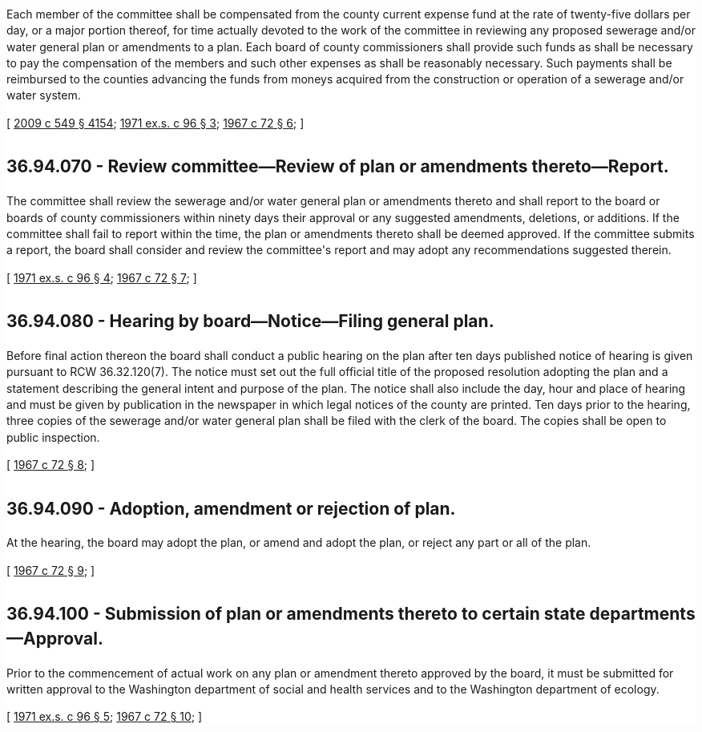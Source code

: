 Each member of the committee shall be compensated from the county current expense fund at the rate of twenty-five dollars per day, or a major portion thereof, for time actually devoted to the work of the committee in reviewing any proposed sewerage and/or water general plan or amendments to a plan. Each board of county commissioners shall provide such funds as shall be necessary to pay the compensation of the members and such other expenses as shall be reasonably necessary. Such payments shall be reimbursed to the counties advancing the funds from moneys acquired from the construction or operation of a sewerage and/or water system.

\[ [2009 c 549 § 4154](https://lawfilesext.leg.wa.gov/biennium/2009-10/Pdf/Bills/Session%20Laws/Senate/5038.SL.pdf?cite=2009%20c%20549%20§%204154); [1971 ex.s. c 96 § 3](https://leg.wa.gov/CodeReviser/documents/sessionlaw/1971ex1c96.pdf?cite=1971%20ex.s.%20c%2096%20§%203); [1967 c 72 § 6](https://leg.wa.gov/CodeReviser/documents/sessionlaw/1967c72.pdf?cite=1967%20c%2072%20§%206); \]

## 36.94.070 - Review committee—Review of plan or amendments thereto—Report.
The committee shall review the sewerage and/or water general plan or amendments thereto and shall report to the board or boards of county commissioners within ninety days their approval or any suggested amendments, deletions, or additions. If the committee shall fail to report within the time, the plan or amendments thereto shall be deemed approved. If the committee submits a report, the board shall consider and review the committee's report and may adopt any recommendations suggested therein.

\[ [1971 ex.s. c 96 § 4](https://leg.wa.gov/CodeReviser/documents/sessionlaw/1971ex1c96.pdf?cite=1971%20ex.s.%20c%2096%20§%204); [1967 c 72 § 7](https://leg.wa.gov/CodeReviser/documents/sessionlaw/1967c72.pdf?cite=1967%20c%2072%20§%207); \]

## 36.94.080 - Hearing by board—Notice—Filing general plan.
Before final action thereon the board shall conduct a public hearing on the plan after ten days published notice of hearing is given pursuant to RCW 36.32.120(7). The notice must set out the full official title of the proposed resolution adopting the plan and a statement describing the general intent and purpose of the plan. The notice shall also include the day, hour and place of hearing and must be given by publication in the newspaper in which legal notices of the county are printed. Ten days prior to the hearing, three copies of the sewerage and/or water general plan shall be filed with the clerk of the board. The copies shall be open to public inspection.

\[ [1967 c 72 § 8](https://leg.wa.gov/CodeReviser/documents/sessionlaw/1967c72.pdf?cite=1967%20c%2072%20§%208); \]

## 36.94.090 - Adoption, amendment or rejection of plan.
At the hearing, the board may adopt the plan, or amend and adopt the plan, or reject any part or all of the plan.

\[ [1967 c 72 § 9](https://leg.wa.gov/CodeReviser/documents/sessionlaw/1967c72.pdf?cite=1967%20c%2072%20§%209); \]

## 36.94.100 - Submission of plan or amendments thereto to certain state departments—Approval.
Prior to the commencement of actual work on any plan or amendment thereto approved by the board, it must be submitted for written approval to the Washington department of social and health services and to the Washington department of ecology.

\[ [1971 ex.s. c 96 § 5](https://leg.wa.gov/CodeReviser/documents/sessionlaw/1971ex1c96.pdf?cite=1971%20ex.s.%20c%2096%20§%205); [1967 c 72 § 10](https://leg.wa.gov/CodeReviser/documents/sessionlaw/1967c72.pdf?cite=1967%20c%2072%20§%2010); \]
